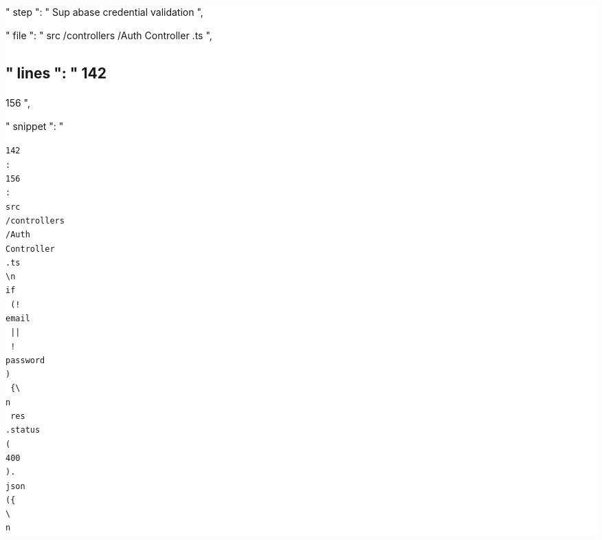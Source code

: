      
 "
step
":
 "
Sup
abase
 credential
 validation
",

     
 "
file
":
 "
src
/controllers
/Auth
Controller
.ts
",

     
 "
lines
":
 "
142
-
156
",

     
 "
snippet
":
 "
```
142
:
156
:
src
/controllers
/Auth
Controller
.ts
\n
if
 (!
email
 ||
 !
password
)
 {\
n
 res
.status
(
400
).
json
({
\
n
```